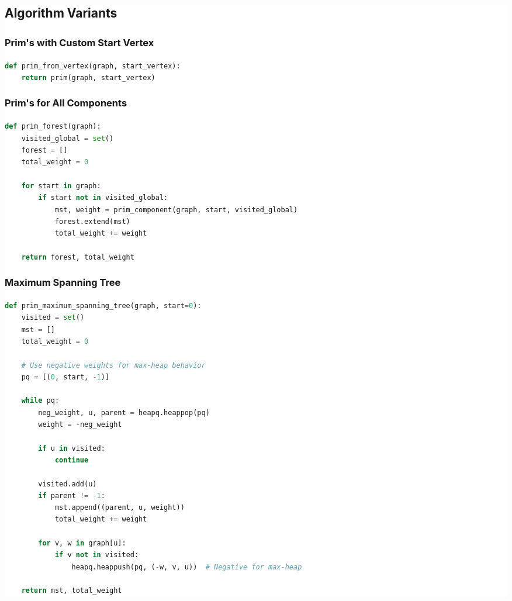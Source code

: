 ## Algorithm Variants

### Prim's with Custom Start Vertex
```python
def prim_from_vertex(graph, start_vertex):
    return prim(graph, start_vertex)
```

### Prim's for All Components
```python
def prim_forest(graph):
    visited_global = set()
    forest = []
    total_weight = 0
    
    for start in graph:
        if start not in visited_global:
            mst, weight = prim_component(graph, start, visited_global)
            forest.extend(mst)
            total_weight += weight
    
    return forest, total_weight
```

### Maximum Spanning Tree
```python
def prim_maximum_spanning_tree(graph, start=0):
    visited = set()
    mst = []
    total_weight = 0
    
    # Use negative weights for max-heap behavior
    pq = [(0, start, -1)]
    
    while pq:
        neg_weight, u, parent = heapq.heappop(pq)
        weight = -neg_weight
        
        if u in visited:
            continue
        
        visited.add(u)
        if parent != -1:
            mst.append((parent, u, weight))
            total_weight += weight
        
        for v, w in graph[u]:
            if v not in visited:
                heapq.heappush(pq, (-w, v, u))  # Negative for max-heap
    
    return mst, total_weight
```
